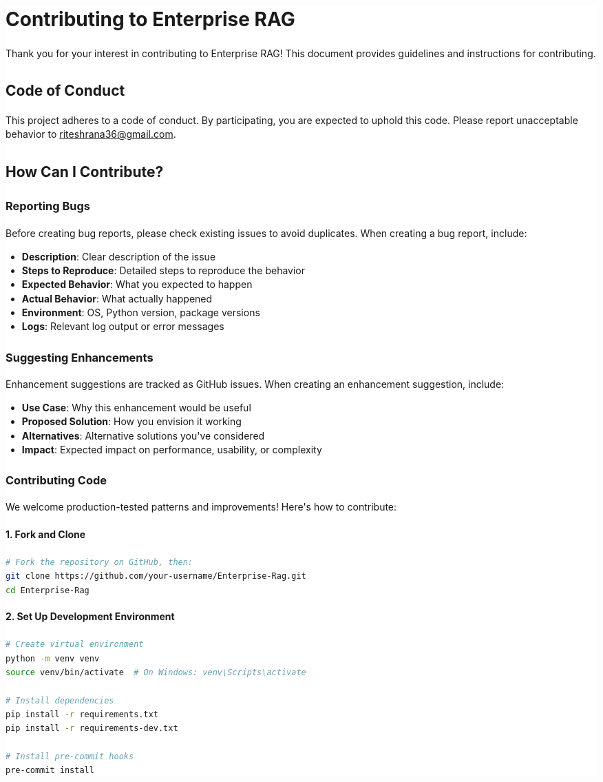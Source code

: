 # Contributing to Enterprise RAG

Thank you for your interest in contributing to Enterprise RAG! This document provides guidelines and instructions for contributing.

## Code of Conduct

This project adheres to a code of conduct. By participating, you are expected to uphold this code. Please report unacceptable behavior to riteshrana36@gmail.com.

## How Can I Contribute?

### Reporting Bugs

Before creating bug reports, please check existing issues to avoid duplicates. When creating a bug report, include:

- **Description**: Clear description of the issue
- **Steps to Reproduce**: Detailed steps to reproduce the behavior
- **Expected Behavior**: What you expected to happen
- **Actual Behavior**: What actually happened
- **Environment**: OS, Python version, package versions
- **Logs**: Relevant log output or error messages

### Suggesting Enhancements

Enhancement suggestions are tracked as GitHub issues. When creating an enhancement suggestion, include:

- **Use Case**: Why this enhancement would be useful
- **Proposed Solution**: How you envision it working
- **Alternatives**: Alternative solutions you've considered
- **Impact**: Expected impact on performance, usability, or complexity

### Contributing Code

We welcome production-tested patterns and improvements! Here's how to contribute:

#### 1. Fork and Clone

```bash
# Fork the repository on GitHub, then:
git clone https://github.com/your-username/Enterprise-Rag.git
cd Enterprise-Rag
```

#### 2. Set Up Development Environment

```bash
# Create virtual environment
python -m venv venv
source venv/bin/activate  # On Windows: venv\Scripts\activate

# Install dependencies
pip install -r requirements.txt
pip install -r requirements-dev.txt

# Install pre-commit hooks
pre-commit install
```
